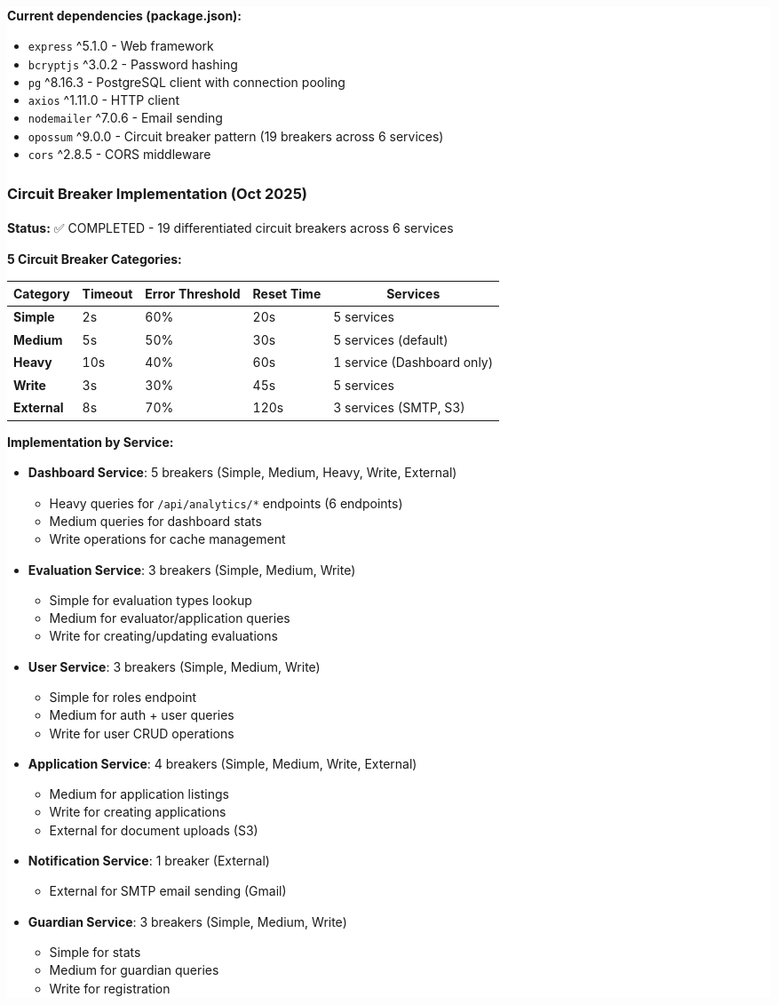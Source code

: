**Current dependencies (package.json):**
- `express` ^5.1.0 - Web framework
- `bcryptjs` ^3.0.2 - Password hashing
- `pg` ^8.16.3 - PostgreSQL client with connection pooling
- `axios` ^1.11.0 - HTTP client
- `nodemailer` ^7.0.6 - Email sending
- `opossum` ^9.0.0 - Circuit breaker pattern (19 breakers across 6 services)
- `cors` ^2.8.5 - CORS middleware

### Circuit Breaker Implementation (Oct 2025)
**Status:** ✅ COMPLETED - 19 differentiated circuit breakers across 6 services

**5 Circuit Breaker Categories:**

| Category | Timeout | Error Threshold | Reset Time | Services |
|----------|---------|-----------------|------------|----------|
| **Simple** | 2s | 60% | 20s | 5 services |
| **Medium** | 5s | 50% | 30s | 5 services (default) |
| **Heavy** | 10s | 40% | 60s | 1 service (Dashboard only) |
| **Write** | 3s | 30% | 45s | 5 services |
| **External** | 8s | 70% | 120s | 3 services (SMTP, S3) |

**Implementation by Service:**
- **Dashboard Service**: 5 breakers (Simple, Medium, Heavy, Write, External)
  - Heavy queries for `/api/analytics/*` endpoints (6 endpoints)
  - Medium queries for dashboard stats
  - Write operations for cache management

- **Evaluation Service**: 3 breakers (Simple, Medium, Write)
  - Simple for evaluation types lookup
  - Medium for evaluator/application queries
  - Write for creating/updating evaluations

- **User Service**: 3 breakers (Simple, Medium, Write)
  - Simple for roles endpoint
  - Medium for auth + user queries
  - Write for user CRUD operations

- **Application Service**: 4 breakers (Simple, Medium, Write, External)
  - Medium for application listings
  - Write for creating applications
  - External for document uploads (S3)

- **Notification Service**: 1 breaker (External)
  - External for SMTP email sending (Gmail)

- **Guardian Service**: 3 breakers (Simple, Medium, Write)
  - Simple for stats
  - Medium for guardian queries
  - Write for registration
